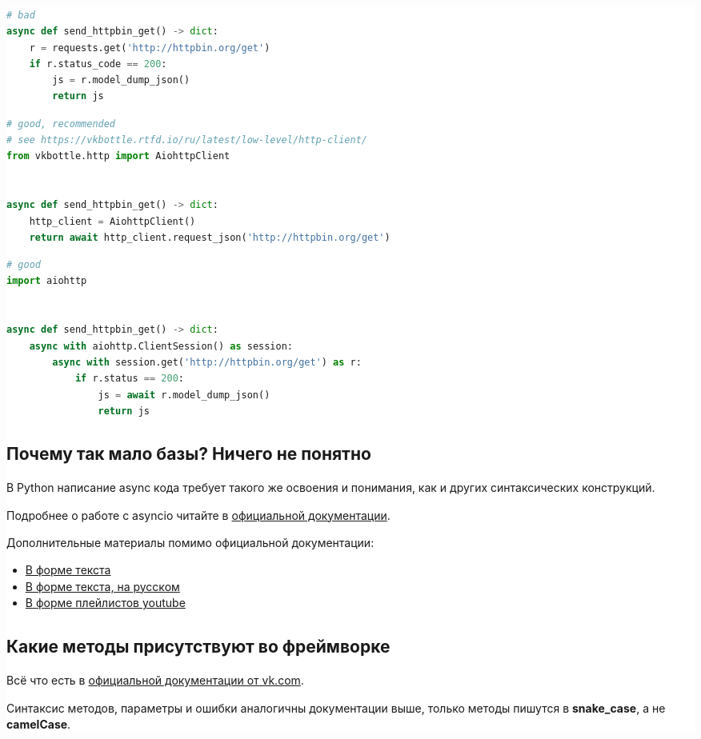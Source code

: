 ```python
# bad
async def send_httpbin_get() -> dict:
    r = requests.get('http://httpbin.org/get')
    if r.status_code == 200:
        js = r.model_dump_json()
        return js
```

```python
# good, recommended
# see https://vkbottle.rtfd.io/ru/latest/low-level/http-client/
from vkbottle.http import AiohttpClient


async def send_httpbin_get() -> dict:
    http_client = AiohttpClient()
    return await http_client.request_json('http://httpbin.org/get')
```

```python
# good
import aiohttp


async def send_httpbin_get() -> dict:
    async with aiohttp.ClientSession() as session:
        async with session.get('http://httpbin.org/get') as r:
            if r.status == 200:
                js = await r.model_dump_json()
                return js
```

## Почему так мало базы? Ничего не понятно

В Python написание async кода требует такого же освоения и понимания, как и других синтаксических конструкций.

Подробнее о работе с asyncio читайте в [официальной документации](https://docs.python.org/3/library/asyncio.html).

Дополнительные материалы помимо официальной документации:

* [В форме текста](https://www.google.com/search?q=python+asyncio)
* [В форме текста, на русском](https://www.google.com/search?q=python+asyncio+lang%3Aru)
* [В форме плейлистов youtube](https://www.youtube.com/results?search_query=python+asyncio&sp=EgIQAw%253D%253D)

## Какие методы присутствуют во фреймворке

Всё что есть в [официальной документации от vk.com](https://dev.vk.com/reference).

Синтаксис методов, параметры и ошибки аналогичны документации выше,
только методы пишутся в **snake_case**, а не **camelCase**.
